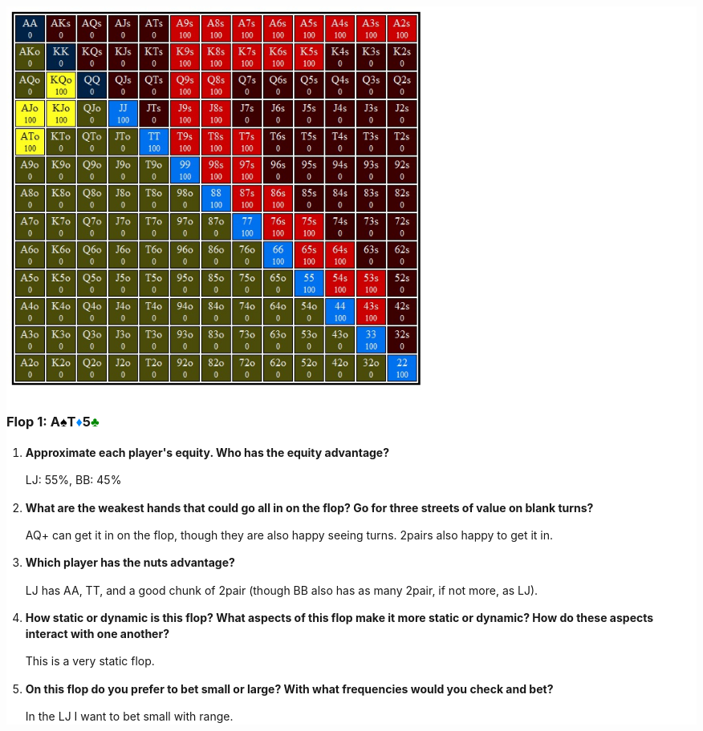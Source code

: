 ![Villain's Range](img/lj-rfi-bb-call-bb-hero-villain-range.jpg)


### Flop 1: <b>A<span style="color:#000000;">&spades;</span>T<span style="color:#0088ff;">&diams;</span>5<span style="color:#008800;">&clubs;</span></b>

1. **Approximate each player's equity. Who has the equity advantage?**

    LJ: 55%, BB: 45%

2. **What are the weakest hands that could go all in on the flop? Go for three streets of value on blank turns?**

    AQ+ can get it in on the flop, though they are also happy seeing turns.
    2pairs also happy to get it in.

3. **Which player has the nuts advantage?**

    LJ has AA, TT, and a good chunk of 2pair (though BB also has as many 2pair,
    if not more, as LJ). 

4. **How static or dynamic is this flop? What aspects of this flop make it more static or dynamic?  How do these aspects interact with one another?**

    This is a very static flop.

5. **On this flop do you prefer to bet small or large?  With what frequencies would you check and bet?**

    In the LJ I want to bet small with range.
